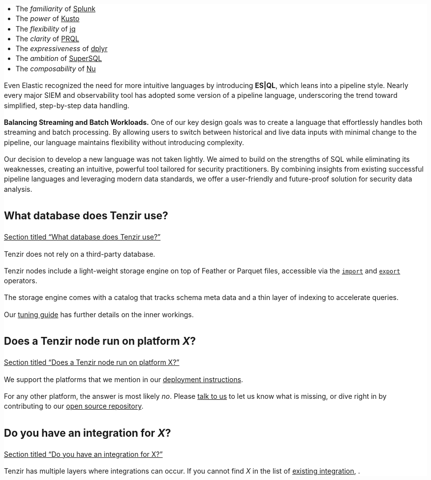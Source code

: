 * The *familiarity* of [Splunk](https://splunk.com)
* The *power* of [Kusto](https://github.com/microsoft/Kusto-Query-Language)
* The *flexibility* of [jq](https://stedolan.github.io/jq/)
* The *clarity* of [PRQL](https://prql-lang.org/)
* The *expressiveness* of [dplyr](https://dplyr.tidyverse.org/)
* The *ambition* of [SuperSQL](https://superdb.org/)
* The *composability* of [Nu](https://www.nushell.sh/)

Even Elastic recognized the need for more intuitive languages by introducing **ES|QL**, which leans into a pipeline style. Nearly every major SIEM and observability tool has adopted some version of a pipeline language, underscoring the trend toward simplified, step-by-step data handling.

**Balancing Streaming and Batch Workloads.** One of our key design goals was to create a language that effortlessly handles both streaming and batch processing. By allowing users to switch between historical and live data inputs with minimal change to the pipeline, our language maintains flexibility without introducing complexity.

Our decision to develop a new language was not taken lightly. We aimed to build on the strengths of SQL while eliminating its weaknesses, creating an intuitive, powerful tool tailored for security practitioners. By combining insights from existing successful pipeline languages and leveraging modern data standards, we offer a user-friendly and future-proof solution for security data analysis.

## What database does Tenzir use?

[Section titled “What database does Tenzir use?”](#what-database-does-tenzir-use)

Tenzir does not rely on a third-party database.

Tenzir nodes include a light-weight storage engine on top of Feather or Parquet files, accessible via the [`import`](/reference/operators/import) and [`export`](/reference/operators/export) operators.

The storage engine comes with a catalog that tracks schema meta data and a thin layer of indexing to accelerate queries.

Our [tuning guide](/guides/node-setup/tune-performance) has further details on the inner workings.

## Does a Tenzir node run on platform *X*?

[Section titled “Does a Tenzir node run on platform X?”](#does-a-tenzir-node-run-on-platform-x)

We support the platforms that we mention in our [deployment instructions](/guides/node-setup/provision-a-node).

For any other platform, the answer is most likely *no*. Please [talk to us](/discord) to let us know what is missing, or dive right in by contributing to our [open source repository](https://github.com/tenzir/tenzir).

## Do you have an integration for *X*?

[Section titled “Do you have an integration for X?”](#do-you-have-an-integration-for-x)

Tenzir has multiple layers where integrations can occur. If you cannot find *X* in the list of [existing integration](/integrations), .
